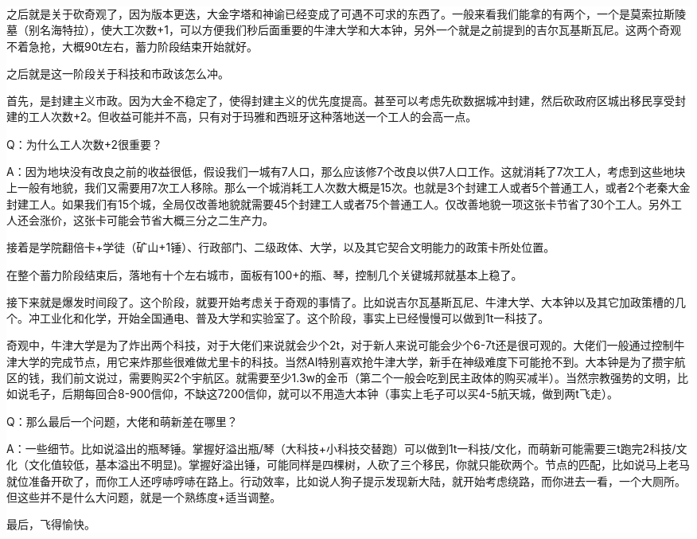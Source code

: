 之后就是关于砍奇观了，因为版本更迭，大金字塔和神谕已经变成了可遇不可求的东西了。一般来看我们能拿的有两个，一个是莫索拉斯陵墓（别名海特拉），使大工次数+1，可以方便我们秒后面重要的牛津大学和大本钟，另外一个就是之前提到的吉尔瓦基斯瓦尼。这两个奇观不着急抢，大概90t左右，蓄力阶段结束开始就好。

之后就是这一阶段关于科技和市政该怎么冲。

首先，是封建主义市政。因为大金不稳定了，使得封建主义的优先度提高。甚至可以考虑先砍数据城冲封建，然后砍政府区城出移民享受封建的工人次数+2。但收益可能并不高，只有对于玛雅和西班牙这种落地送一个工人的会高一点。

Q：为什么工人次数+2很重要？

A：因为地块没有改良之前的收益很低，假设我们一城有7人口，那么应该修7个改良以供7人口工作。这就消耗了7次工人，考虑到这些地块上一般有地貌，我们又需要用7次工人移除。那么一个城消耗工人次数大概是15次。也就是3个封建工人或者5个普通工人，或者2个老秦大金封建工人。如果我们有15个城，全局仅改善地貌就需要45个封建工人或者75个普通工人。仅改善地貌一项这张卡节省了30个工人。另外工人还会涨价，这张卡可能会节省大概三分之二生产力。

接着是学院翻倍卡+学徒（矿山+1锤）、行政部门、二级政体、大学，以及其它契合文明能力的政策卡所处位置。

在整个蓄力阶段结束后，落地有十个左右城市，面板有100+的瓶、琴，控制几个关键城邦就基本上稳了。

接下来就是爆发时间段了。这个阶段，就要开始考虑关于奇观的事情了。比如说吉尔瓦基斯瓦尼、牛津大学、大本钟以及其它加政策槽的几个。冲工业化和化学，开始全国通电、普及大学和实验室了。这个阶段，事实上已经慢慢可以做到1t一科技了。

奇观中，牛津大学是为了炸出两个科技，对于大佬们来说就会少个2t，对于新人来说可能会少个6-7t还是很可观的。大佬们一般通过控制牛津大学的完成节点，用它来炸那些很难做尤里卡的科技。当然AI特别喜欢抢牛津大学，新手在神级难度下可能抢不到。大本钟是为了攒宇航区的钱，我们前文说过，需要购买2个宇航区。就需要至少1.3w的金币（第二个一般会吃到民主政体的购买减半）。当然宗教强势的文明，比如说毛子，后期每回合8-900信仰，不缺这7200信仰，就可以不用造大本钟（事实上毛子可以买4-5航天城，做到两t飞走）。

Q：那么最后一个问题，大佬和萌新差在哪里？

A：一些细节。比如说溢出的瓶琴锤。掌握好溢出瓶/琴（大科技+小科技交替跑）可以做到1t一科技/文化，而萌新可能需要三t跑完2科技/文化（文化值较低，基本溢出不明显)。掌握好溢出锤，可能同样是四棵树，人砍了三个移民，你就只能砍两个。节点的匹配，比如说马上老马就位准备开砍了，而你工人还哼哧哼哧在路上。行动效率，比如说人狗子提示发现新大陆，就开始考虑绕路，而你进去一看，一个大厕所。但这些并不是什么大问题，就是一个熟练度+适当调整。



最后，飞得愉快。